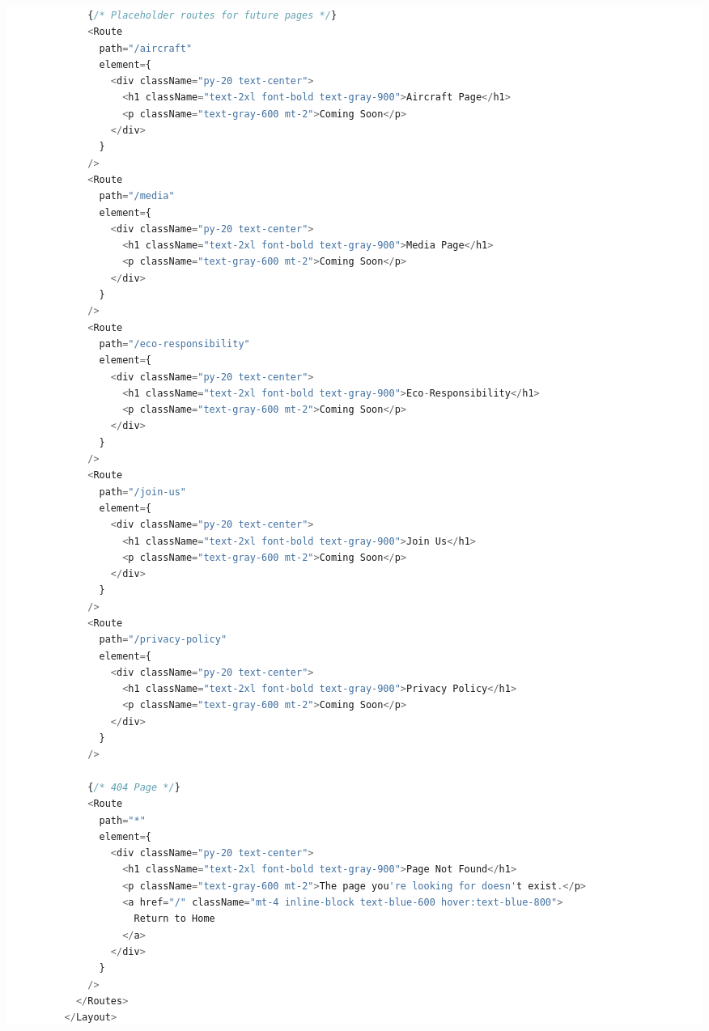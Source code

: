 ```typescript
              {/* Placeholder routes for future pages */}
              <Route 
                path="/aircraft" 
                element={
                  <div className="py-20 text-center">
                    <h1 className="text-2xl font-bold text-gray-900">Aircraft Page</h1>
                    <p className="text-gray-600 mt-2">Coming Soon</p>
                  </div>
                } 
              />
              <Route 
                path="/media" 
                element={
                  <div className="py-20 text-center">
                    <h1 className="text-2xl font-bold text-gray-900">Media Page</h1>
                    <p className="text-gray-600 mt-2">Coming Soon</p>
                  </div>
                } 
              />
              <Route 
                path="/eco-responsibility" 
                element={
                  <div className="py-20 text-center">
                    <h1 className="text-2xl font-bold text-gray-900">Eco-Responsibility</h1>
                    <p className="text-gray-600 mt-2">Coming Soon</p>
                  </div>
                } 
              />
              <Route 
                path="/join-us" 
                element={
                  <div className="py-20 text-center">
                    <h1 className="text-2xl font-bold text-gray-900">Join Us</h1>
                    <p className="text-gray-600 mt-2">Coming Soon</p>
                  </div>
                } 
              />
              <Route 
                path="/privacy-policy" 
                element={
                  <div className="py-20 text-center">
                    <h1 className="text-2xl font-bold text-gray-900">Privacy Policy</h1>
                    <p className="text-gray-600 mt-2">Coming Soon</p>
                  </div>
                } 
              />
              
              {/* 404 Page */}
              <Route 
                path="*" 
                element={
                  <div className="py-20 text-center">
                    <h1 className="text-2xl font-bold text-gray-900">Page Not Found</h1>
                    <p className="text-gray-600 mt-2">The page you're looking for doesn't exist.</p>
                    <a href="/" className="mt-4 inline-block text-blue-600 hover:text-blue-800">
                      Return to Home
                    </a>
                  </div>
                } 
              />
            </Routes>
          </Layout>
```
